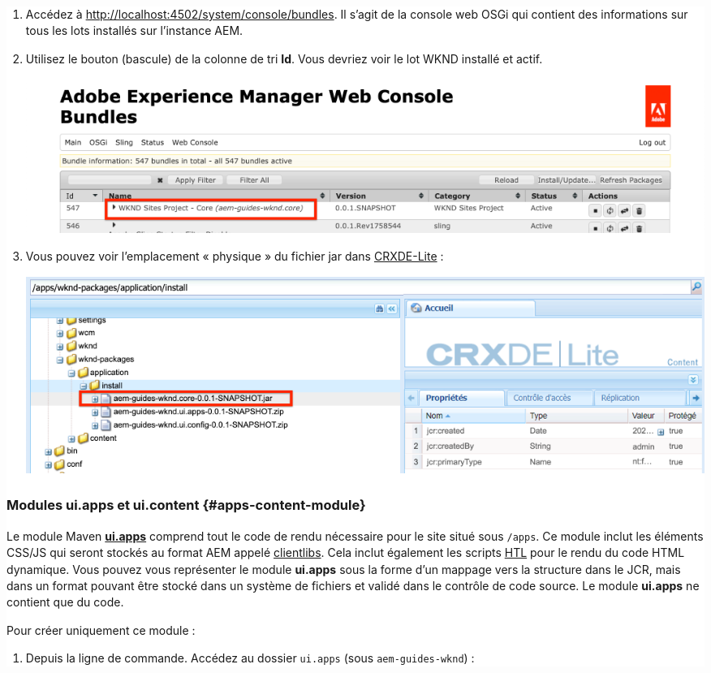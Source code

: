 1. Accédez à [http://localhost:4502/system/console/bundles](http://localhost:4502/system/console/bundles). Il s’agit de la console web OSGi qui contient des informations sur tous les lots installés sur l’instance AEM.

1. Utilisez le bouton (bascule) de la colonne de tri **Id**. Vous devriez voir le lot WKND installé et actif.

   ![Lot principal.](assets/project-setup/wknd-osgi-console.png)

1. Vous pouvez voir l’emplacement « physique » du fichier jar dans [CRXDE-Lite](http://localhost:4502/crx/de/index.jsp#/apps/wknd-packages/application/install/aem-guides-wknd.core-1.0.0-SNAPSHOT.jar) :

   ![Emplacement CRXDE du fichier jar.](assets/project-setup/jcr-bundle-location.png)

### Modules ui.apps et ui.content {#apps-content-module}

Le module Maven **[ui.apps](https://experienceleague.adobe.com/docs/experience-manager-core-components/using/developing/archetype/uiapps.html?lang=fr)** comprend tout le code de rendu nécessaire pour le site situé sous `/apps`. Ce module inclut les éléments CSS/JS qui seront stockés au format AEM appelé [clientlibs](https://experienceleague.adobe.com/docs/experience-manager-65/developing/introduction/clientlibs.html?lang=fr). Cela inclut également les scripts [HTL](https://experienceleague.adobe.com/docs/experience-manager-htl/content/overview.html?lang=fr) pour le rendu du code HTML dynamique. Vous pouvez vous représenter le module **ui.apps** sous la forme d’un mappage vers la structure dans le JCR, mais dans un format pouvant être stocké dans un système de fichiers et validé dans le contrôle de code source. Le module **ui.apps** ne contient que du code.

Pour créer uniquement ce module :

1. Depuis la ligne de commande. Accédez au dossier `ui.apps` (sous `aem-guides-wknd`) :
